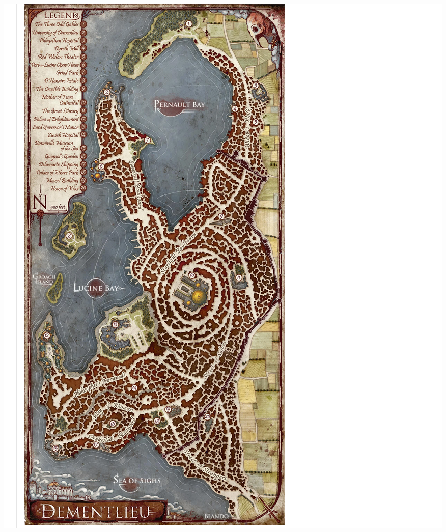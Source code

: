 > ![Player Version](compendium/books/van-richtens-guide-to-ravenloft/img/057-map-3-4-dementlieu-player.webp#gallery)
